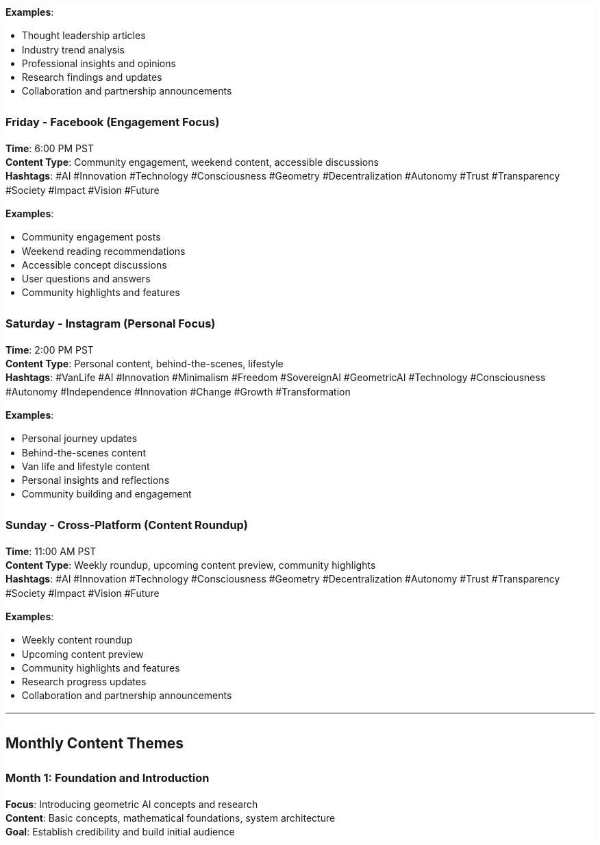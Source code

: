 **Examples**:
- Thought leadership articles
- Industry trend analysis
- Professional insights and opinions
- Research findings and updates
- Collaboration and partnership announcements

### Friday - Facebook (Engagement Focus)
**Time**: 6:00 PM PST  
**Content Type**: Community engagement, weekend content, accessible discussions  
**Hashtags**: #AI #Innovation #Technology #Consciousness #Geometry #Decentralization #Autonomy #Trust #Transparency #Society #Impact #Vision #Future

**Examples**:
- Community engagement posts
- Weekend reading recommendations
- Accessible concept discussions
- User questions and answers
- Community highlights and features

### Saturday - Instagram (Personal Focus)
**Time**: 2:00 PM PST  
**Content Type**: Personal content, behind-the-scenes, lifestyle  
**Hashtags**: #VanLife #AI #Innovation #Minimalism #Freedom #SovereignAI #GeometricAI #Technology #Consciousness #Autonomy #Independence #Innovation #Change #Growth #Transformation

**Examples**:
- Personal journey updates
- Behind-the-scenes content
- Van life and lifestyle content
- Personal insights and reflections
- Community building and engagement

### Sunday - Cross-Platform (Content Roundup)
**Time**: 11:00 AM PST  
**Content Type**: Weekly roundup, upcoming content preview, community highlights  
**Hashtags**: #AI #Innovation #Technology #Consciousness #Geometry #Decentralization #Autonomy #Trust #Transparency #Society #Impact #Vision #Future

**Examples**:
- Weekly content roundup
- Upcoming content preview
- Community highlights and features
- Research progress updates
- Collaboration and partnership announcements

---

## Monthly Content Themes

### Month 1: Foundation and Introduction
**Focus**: Introducing geometric AI concepts and research  
**Content**: Basic concepts, mathematical foundations, system architecture  
**Goal**: Establish credibility and build initial audience
